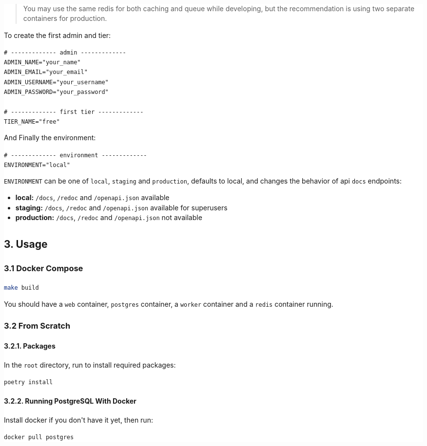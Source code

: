 > You may use the same redis for both caching and queue while developing, but the recommendation is using two separate containers for production.

To create the first admin and tier:

```
# ------------- admin -------------
ADMIN_NAME="your_name"
ADMIN_EMAIL="your_email"
ADMIN_USERNAME="your_username"
ADMIN_PASSWORD="your_password"

# ------------- first tier -------------
TIER_NAME="free"
```

And Finally the environment:

```
# ------------- environment -------------
ENVIRONMENT="local"
```

`ENVIRONMENT` can be one of `local`, `staging` and `production`, defaults to local, and changes the behavior of api `docs` endpoints:

- **local:** `/docs`, `/redoc` and `/openapi.json` available
- **staging:** `/docs`, `/redoc` and `/openapi.json` available for superusers
- **production:** `/docs`, `/redoc` and `/openapi.json` not available

## 3. Usage

### 3.1 Docker Compose

```sh
make build
```

You should have a `web` container, `postgres` container, a `worker` container and a `redis` container running.

### 3.2 From Scratch

#### 3.2.1. Packages

In the `root` directory, run to install required packages:

```sh
poetry install
```

#### 3.2.2. Running PostgreSQL With Docker

Install docker if you don't have it yet, then run:

```sh
docker pull postgres
```

